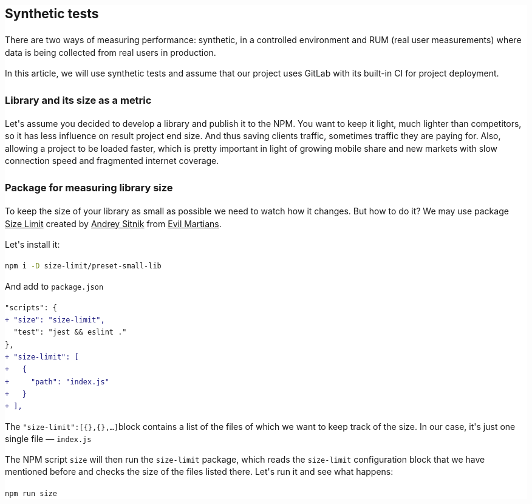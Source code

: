## Synthetic tests

There are two ways of measuring performance: synthetic, in a controlled environment and RUM (real user measurements) where data is being collected from real users in production.

In this article, we will use synthetic tests and assume that our project uses GitLab with its built-in CI for project deployment.

### Library and its size as a metric

Let's assume you decided to develop a library and publish it to the NPM. You want to keep it light, much lighter than competitors, so it has less influence on result project end size. And thus saving clients traffic, sometimes traffic they are paying for. Also, allowing a project to be loaded faster, which is pretty important in light of growing mobile share and new markets with slow connection speed and fragmented internet coverage. 

### Package for measuring library size

To keep the size of your library as small as possible we need to watch how it changes. But how to do it? We may use package [Size Limit](https://github.com/ai/size-limit/) created by [Andrey Sitnik](https://sitnik.ru/) from [Evil Martians](https://evilmartians.com/).

Let's install it:

```bash
npm i -D size-limit/preset-small-lib
```

And add to `package.json`

```diff
"scripts": {
+ "size": "size-limit",
  "test": "jest && eslint ."
},
+ "size-limit": [
+   {
+     "path": "index.js"
+   }
+ ],
```

The `"size-limit":[{},{},…]`block contains a list of the files of which we want to keep track of the size. In our case, it's just one single file — `index.js`

The NPM script `size` will then run the `size-limit` package, which reads the `size-limit` configuration block that we have mentioned before and checks the size of the files listed there. Let's run it and see what happens:

```bash
npm run size
```
